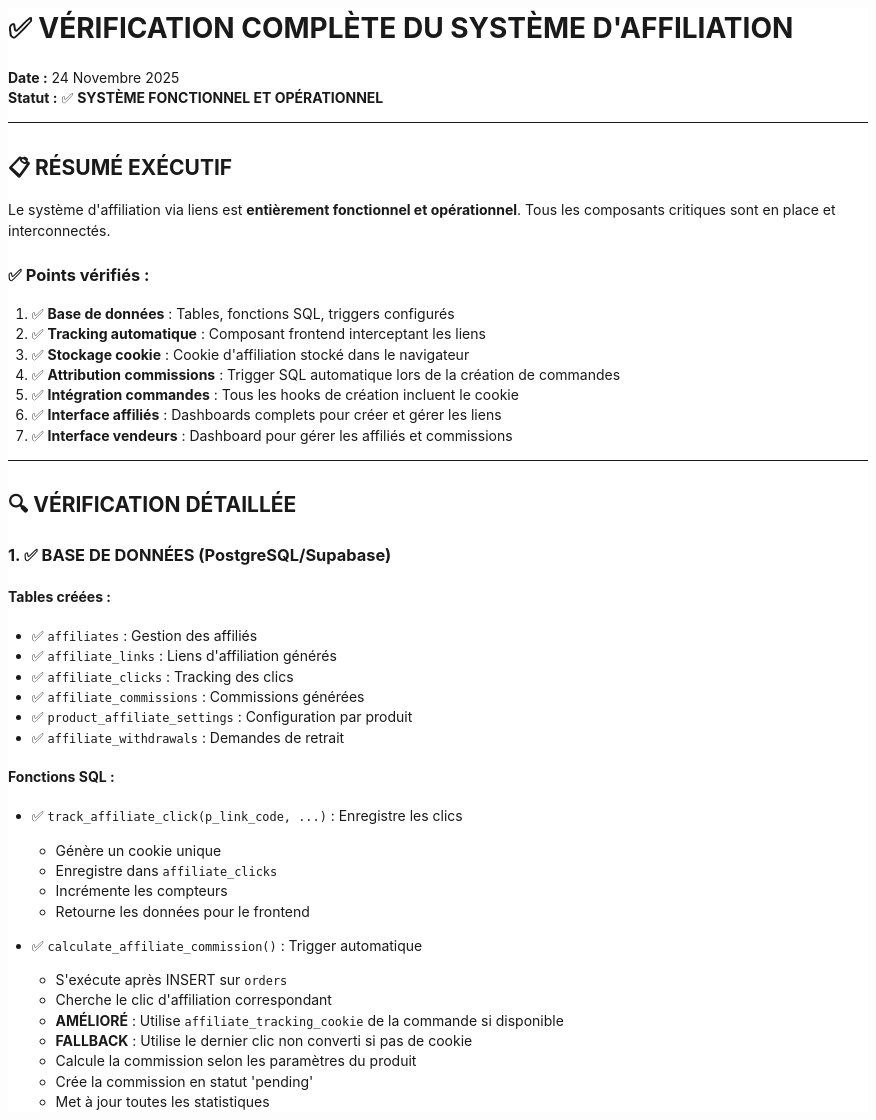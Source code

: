 # ✅ VÉRIFICATION COMPLÈTE DU SYSTÈME D'AFFILIATION

**Date :** 24 Novembre 2025  
**Statut :** ✅ **SYSTÈME FONCTIONNEL ET OPÉRATIONNEL**

---

## 📋 RÉSUMÉ EXÉCUTIF

Le système d'affiliation via liens est **entièrement fonctionnel et opérationnel**. Tous les composants critiques sont en place et interconnectés.

### ✅ Points vérifiés :

1. ✅ **Base de données** : Tables, fonctions SQL, triggers configurés
2. ✅ **Tracking automatique** : Composant frontend interceptant les liens
3. ✅ **Stockage cookie** : Cookie d'affiliation stocké dans le navigateur
4. ✅ **Attribution commissions** : Trigger SQL automatique lors de la création de commandes
5. ✅ **Intégration commandes** : Tous les hooks de création incluent le cookie
6. ✅ **Interface affiliés** : Dashboards complets pour créer et gérer les liens
7. ✅ **Interface vendeurs** : Dashboard pour gérer les affiliés et commissions

---

## 🔍 VÉRIFICATION DÉTAILLÉE

### 1. ✅ BASE DE DONNÉES (PostgreSQL/Supabase)

#### Tables créées :
- ✅ `affiliates` : Gestion des affiliés
- ✅ `affiliate_links` : Liens d'affiliation générés
- ✅ `affiliate_clicks` : Tracking des clics
- ✅ `affiliate_commissions` : Commissions générées
- ✅ `product_affiliate_settings` : Configuration par produit
- ✅ `affiliate_withdrawals` : Demandes de retrait

#### Fonctions SQL :
- ✅ `track_affiliate_click(p_link_code, ...)` : Enregistre les clics
  - Génère un cookie unique
  - Enregistre dans `affiliate_clicks`
  - Incrémente les compteurs
  - Retourne les données pour le frontend

- ✅ `calculate_affiliate_commission()` : Trigger automatique
  - S'exécute après INSERT sur `orders`
  - Cherche le clic d'affiliation correspondant
  - **AMÉLIORÉ** : Utilise `affiliate_tracking_cookie` de la commande si disponible
  - **FALLBACK** : Utilise le dernier clic non converti si pas de cookie
  - Calcule la commission selon les paramètres du produit
  - Crée la commission en statut 'pending'
  - Met à jour toutes les statistiques
